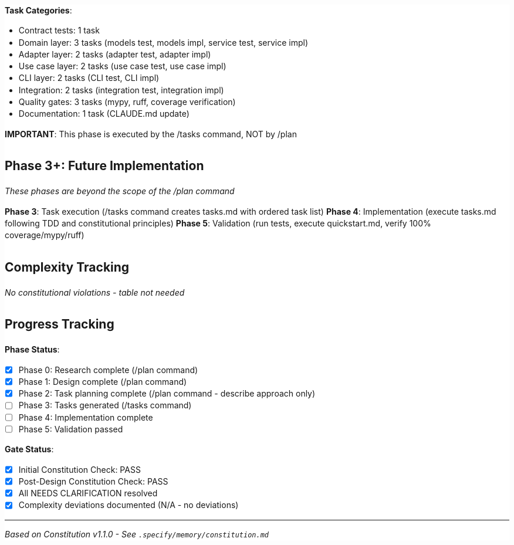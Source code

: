 **Task Categories**:
- Contract tests: 1 task
- Domain layer: 3 tasks (models test, models impl, service test, service impl)
- Adapter layer: 2 tasks (adapter test, adapter impl)
- Use case layer: 2 tasks (use case test, use case impl)
- CLI layer: 2 tasks (CLI test, CLI impl)
- Integration: 2 tasks (integration test, integration impl)
- Quality gates: 3 tasks (mypy, ruff, coverage verification)
- Documentation: 1 task (CLAUDE.md update)

**IMPORTANT**: This phase is executed by the /tasks command, NOT by /plan

## Phase 3+: Future Implementation

*These phases are beyond the scope of the /plan command*

**Phase 3**: Task execution (/tasks command creates tasks.md with ordered task list)
**Phase 4**: Implementation (execute tasks.md following TDD and constitutional principles)
**Phase 5**: Validation (run tests, execute quickstart.md, verify 100% coverage/mypy/ruff)

## Complexity Tracking

*No constitutional violations - table not needed*

## Progress Tracking

**Phase Status**:
- [x] Phase 0: Research complete (/plan command)
- [x] Phase 1: Design complete (/plan command)
- [x] Phase 2: Task planning complete (/plan command - describe approach only)
- [ ] Phase 3: Tasks generated (/tasks command)
- [ ] Phase 4: Implementation complete
- [ ] Phase 5: Validation passed

**Gate Status**:
- [x] Initial Constitution Check: PASS
- [x] Post-Design Constitution Check: PASS
- [x] All NEEDS CLARIFICATION resolved
- [x] Complexity deviations documented (N/A - no deviations)

---
*Based on Constitution v1.1.0 - See `.specify/memory/constitution.md`*
